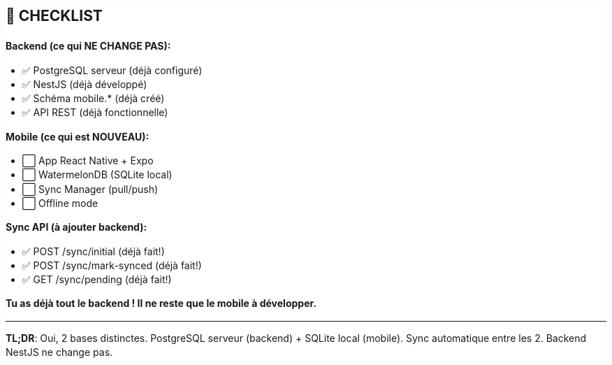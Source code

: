 
## 📝 CHECKLIST

**Backend (ce qui NE CHANGE PAS):**
- ✅ PostgreSQL serveur (déjà configuré)
- ✅ NestJS (déjà développé)
- ✅ Schéma mobile.* (déjà créé)
- ✅ API REST (déjà fonctionnelle)

**Mobile (ce qui est NOUVEAU):**
- ⬜ App React Native + Expo
- ⬜ WatermelonDB (SQLite local)
- ⬜ Sync Manager (pull/push)
- ⬜ Offline mode

**Sync API (à ajouter backend):**
- ✅ POST /sync/initial (déjà fait!)
- ✅ POST /sync/mark-synced (déjà fait!)
- ✅ GET /sync/pending (déjà fait!)

**Tu as déjà tout le backend ! Il ne reste que le mobile à développer.**

---

**TL;DR**: Oui, 2 bases distinctes. PostgreSQL serveur (backend) + SQLite local (mobile). Sync automatique entre les 2. Backend NestJS ne change pas.
